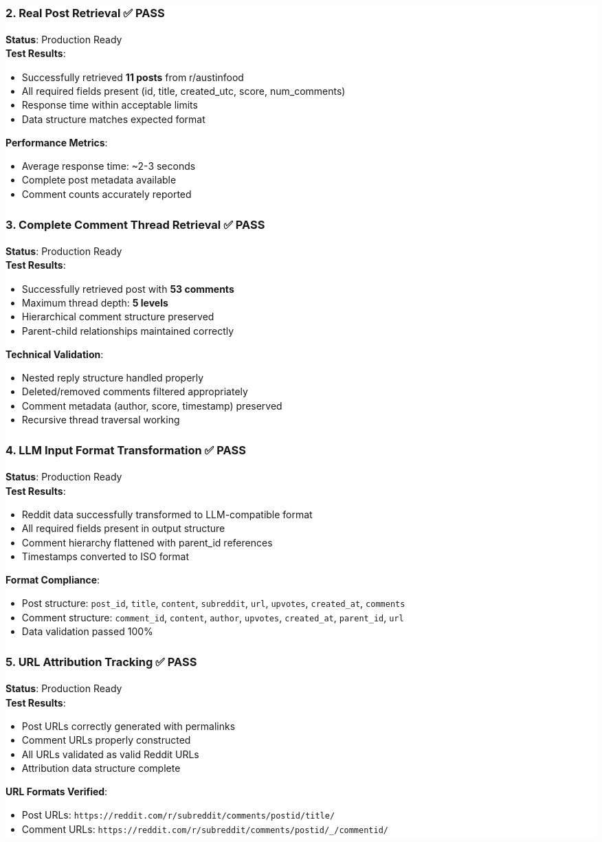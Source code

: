 ### 2. Real Post Retrieval ✅ PASS
**Status**: Production Ready  
**Test Results**:
- Successfully retrieved **11 posts** from r/austinfood
- All required fields present (id, title, created_utc, score, num_comments)
- Response time within acceptable limits
- Data structure matches expected format

**Performance Metrics**:
- Average response time: ~2-3 seconds
- Complete post metadata available
- Comment counts accurately reported

### 3. Complete Comment Thread Retrieval ✅ PASS
**Status**: Production Ready  
**Test Results**:
- Successfully retrieved post with **53 comments**
- Maximum thread depth: **5 levels**
- Hierarchical comment structure preserved
- Parent-child relationships maintained correctly

**Technical Validation**:
- Nested reply structure handled properly
- Deleted/removed comments filtered appropriately
- Comment metadata (author, score, timestamp) preserved
- Recursive thread traversal working

### 4. LLM Input Format Transformation ✅ PASS
**Status**: Production Ready  
**Test Results**:
- Reddit data successfully transformed to LLM-compatible format
- All required fields present in output structure
- Comment hierarchy flattened with parent_id references
- Timestamps converted to ISO format

**Format Compliance**:
- Post structure: `post_id`, `title`, `content`, `subreddit`, `url`, `upvotes`, `created_at`, `comments`
- Comment structure: `comment_id`, `content`, `author`, `upvotes`, `created_at`, `parent_id`, `url`
- Data validation passed 100%

### 5. URL Attribution Tracking ✅ PASS
**Status**: Production Ready  
**Test Results**:
- Post URLs correctly generated with permalinks
- Comment URLs properly constructed
- All URLs validated as valid Reddit URLs
- Attribution data structure complete

**URL Formats Verified**:
- Post URLs: `https://reddit.com/r/subreddit/comments/postid/title/`
- Comment URLs: `https://reddit.com/r/subreddit/comments/postid/_/commentid/`
